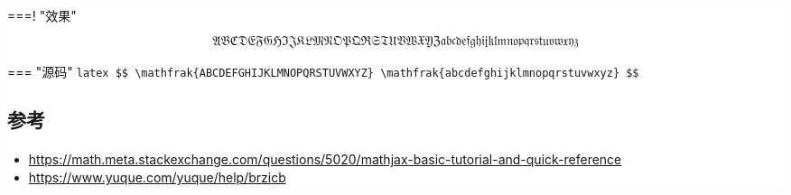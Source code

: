 ===! "效果"
    $$
    \mathfrak{ABCDEFGHIJKLMNOPQRSTUVWXYZ} \mathfrak{abcdefghijklmnopqrstuvwxyz}
    $$

=== "源码"
    ```latex
    $$
    \mathfrak{ABCDEFGHIJKLMNOPQRSTUVWXYZ} \mathfrak{abcdefghijklmnopqrstuvwxyz}
    $$
    ```

## 参考

- https://math.meta.stackexchange.com/questions/5020/mathjax-basic-tutorial-and-quick-reference
- https://www.yuque.com/yuque/help/brzicb
